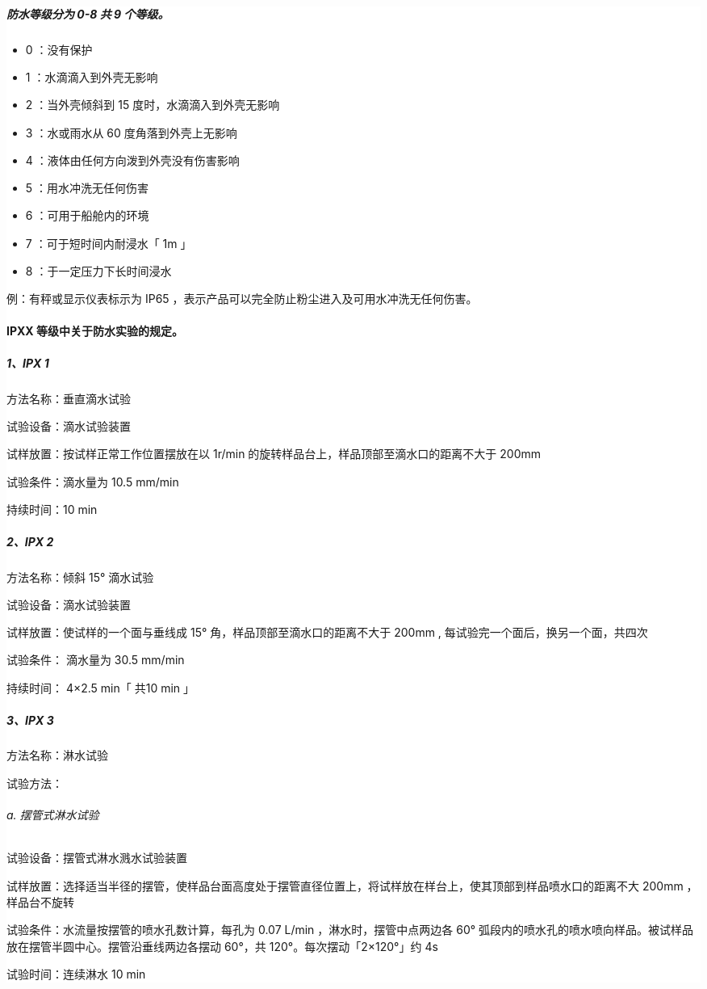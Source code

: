 ##### 防水等级分为 0-8 共 9 个等级。

- 0 ：没有保护 

- 1 ：水滴滴入到外壳无影响  
- 2 ：当外壳倾斜到 15 度时，水滴滴入到外壳无影响 

- 3 ：水或雨水从 60 度角落到外壳上无影响 
- 4 ：液体由任何方向泼到外壳没有伤害影响 

- 5 ：用水冲洗无任何伤害 

- 6 ：可用于船舱内的环境 

- 7 ：可于短时间内耐浸水「 1m 」 
- 8 ：于一定压力下长时间浸水 

例：有秤或显示仪表标示为 IP65 ，表示产品可以完全防止粉尘进入及可用水冲洗无任何伤害。  

#### IPXX 等级中关于防水实验的规定。  

##### 1、IPX 1 

方法名称：垂直滴水试验

试验设备：滴水试验装置

试样放置：按试样正常工作位置摆放在以 1r/min 的旋转样品台上，样品顶部至滴水口的距离不大于 200mm

试验条件：滴水量为 10.5 mm/min

持续时间：10 min    

##### 2、IPX 2   

方法名称：倾斜 15° 滴水试验

试验设备：滴水试验装置

试样放置：使试样的一个面与垂线成 15° 角，样品顶部至滴水口的距离不大于 200mm , 每试验完一个面后，换另一个面，共四次

试验条件： 滴水量为 30.5 mm/min

持续时间： 4×2.5 min「 共10 min 」  

##### 3、IPX 3  

方法名称：淋水试验

试验方法： 

###### a. 摆管式淋水试验

试验设备：摆管式淋水溅水试验装置

试样放置：选择适当半径的摆管，使样品台面高度处于摆管直径位置上，将试样放在样台上，使其顶部到样品喷水口的距离不大 200mm ，样品台不旋转

试验条件：水流量按摆管的喷水孔数计算，每孔为 0.07 L/min ，淋水时，摆管中点两边各 60° 弧段内的喷水孔的喷水喷向样品。被试样品放在摆管半圆中心。摆管沿垂线两边各摆动 60°，共 120°。每次摆动「2×120°」约 4s 

试验时间：连续淋水 10 min  
